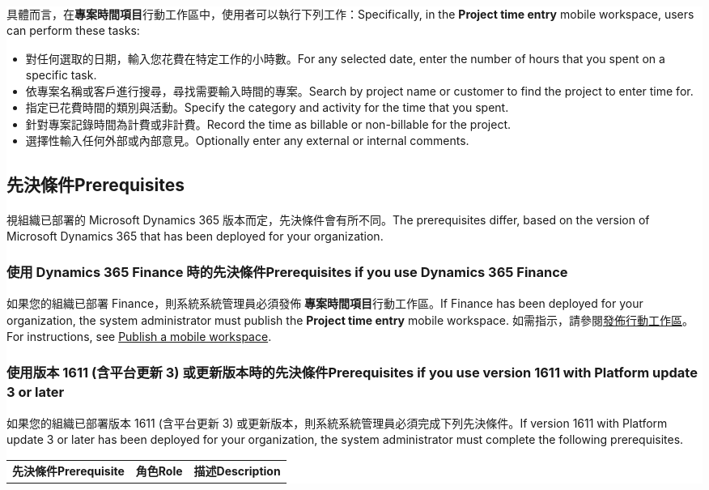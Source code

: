 <span data-ttu-id="a7a86-113">具體而言，在**專案時間項目**行動工作區中，使用者可以執行下列工作：</span><span class="sxs-lookup"><span data-stu-id="a7a86-113">Specifically, in the **Project time entry** mobile workspace, users can perform these tasks:</span></span>

-   <span data-ttu-id="a7a86-114">對任何選取的日期，輸入您花費在特定工作的小時數。</span><span class="sxs-lookup"><span data-stu-id="a7a86-114">For any selected date, enter the number of hours that you spent on a specific task.</span></span>
-   <span data-ttu-id="a7a86-115">依專案名稱或客戶進行搜尋，尋找需要輸入時間的專案。</span><span class="sxs-lookup"><span data-stu-id="a7a86-115">Search by project name or customer to find the project to enter time for.</span></span>
-   <span data-ttu-id="a7a86-116">指定已花費時間的類別與活動。</span><span class="sxs-lookup"><span data-stu-id="a7a86-116">Specify the category and activity for the time that you spent.</span></span>
-   <span data-ttu-id="a7a86-117">針對專案記錄時間為計費或非計費。</span><span class="sxs-lookup"><span data-stu-id="a7a86-117">Record the time as billable or non-billable for the project.</span></span>
-   <span data-ttu-id="a7a86-118">選擇性輸入任何外部或內部意見。</span><span class="sxs-lookup"><span data-stu-id="a7a86-118">Optionally enter any external or internal comments.</span></span>

## <a name="prerequisites"></a><span data-ttu-id="a7a86-119">先決條件</span><span class="sxs-lookup"><span data-stu-id="a7a86-119">Prerequisites</span></span>
<span data-ttu-id="a7a86-120">視組織已部署的 Microsoft Dynamics 365 版本而定，先決條件會有所不同。</span><span class="sxs-lookup"><span data-stu-id="a7a86-120">The prerequisites differ, based on the version of Microsoft Dynamics 365 that has been deployed for your organization.</span></span>

### <a name="prerequisites-if-you-use-dynamics-365-finance"></a><span data-ttu-id="a7a86-121">使用 Dynamics 365 Finance 時的先決條件</span><span class="sxs-lookup"><span data-stu-id="a7a86-121">Prerequisites if you use Dynamics 365 Finance</span></span>
<span data-ttu-id="a7a86-122">如果您的組織已部署 Finance，則系統系統管理員必須發佈 **專案時間項目**行動工作區。</span><span class="sxs-lookup"><span data-stu-id="a7a86-122">If Finance has been deployed for your organization, the system administrator must publish the **Project time entry** mobile workspace.</span></span> <span data-ttu-id="a7a86-123">如需指示，請參閱[發佈行動工作區](../../dev-itpro/mobile-apps/publish-mobile-workspace.md)。</span><span class="sxs-lookup"><span data-stu-id="a7a86-123">For instructions, see [Publish a mobile workspace](../../dev-itpro/mobile-apps/publish-mobile-workspace.md).</span></span>

### <a name="prerequisites-if-you-use-version-1611-with-platform-update-3-or-later"></a><span data-ttu-id="a7a86-124">使用版本 1611 (含平台更新 3) 或更新版本時的先決條件</span><span class="sxs-lookup"><span data-stu-id="a7a86-124">Prerequisites if you use version 1611 with Platform update 3 or later</span></span>
<span data-ttu-id="a7a86-125">如果您的組織已部署版本 1611 (含平台更新 3) 或更新版本，則系統系統管理員必須完成下列先決條件。</span><span class="sxs-lookup"><span data-stu-id="a7a86-125">If version 1611 with Platform update 3 or later has been deployed for your organization, the system administrator must complete the following prerequisites.</span></span> 

<table>
<thead>
<tr class="header">
<th><span data-ttu-id="a7a86-126">先決條件</span><span class="sxs-lookup"><span data-stu-id="a7a86-126">Prerequisite</span></span></th>
<th><span data-ttu-id="a7a86-127">角色</span><span class="sxs-lookup"><span data-stu-id="a7a86-127">Role</span></span></th>
<th><span data-ttu-id="a7a86-128">描述</span><span class="sxs-lookup"><span data-stu-id="a7a86-128">Description</span></span></th>
</tr>
</thead>
<tbody>
<tr class="odd">
